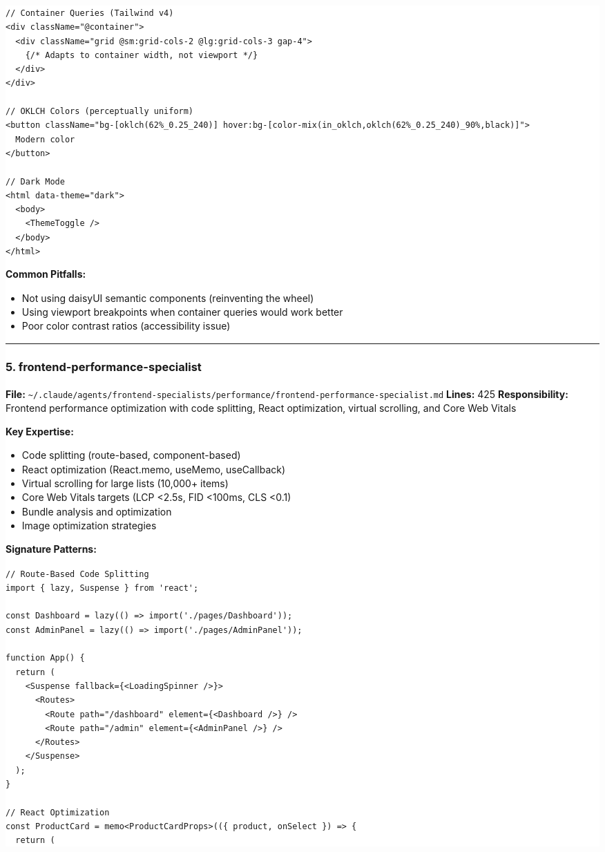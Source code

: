 ```tsx
// Container Queries (Tailwind v4)
<div className="@container">
  <div className="grid @sm:grid-cols-2 @lg:grid-cols-3 gap-4">
    {/* Adapts to container width, not viewport */}
  </div>
</div>

// OKLCH Colors (perceptually uniform)
<button className="bg-[oklch(62%_0.25_240)] hover:bg-[color-mix(in_oklch,oklch(62%_0.25_240)_90%,black)]">
  Modern color
</button>

// Dark Mode
<html data-theme="dark">
  <body>
    <ThemeToggle />
  </body>
</html>
```

**Common Pitfalls:**
- Not using daisyUI semantic components (reinventing the wheel)
- Using viewport breakpoints when container queries would work better
- Poor color contrast ratios (accessibility issue)

---

### 5. frontend-performance-specialist
**File:** `~/.claude/agents/frontend-specialists/performance/frontend-performance-specialist.md`
**Lines:** 425
**Responsibility:** Frontend performance optimization with code splitting, React optimization, virtual scrolling, and Core Web Vitals

**Key Expertise:**
- Code splitting (route-based, component-based)
- React optimization (React.memo, useMemo, useCallback)
- Virtual scrolling for large lists (10,000+ items)
- Core Web Vitals targets (LCP <2.5s, FID <100ms, CLS <0.1)
- Bundle analysis and optimization
- Image optimization strategies

**Signature Patterns:**
```tsx
// Route-Based Code Splitting
import { lazy, Suspense } from 'react';

const Dashboard = lazy(() => import('./pages/Dashboard'));
const AdminPanel = lazy(() => import('./pages/AdminPanel'));

function App() {
  return (
    <Suspense fallback={<LoadingSpinner />}>
      <Routes>
        <Route path="/dashboard" element={<Dashboard />} />
        <Route path="/admin" element={<AdminPanel />} />
      </Routes>
    </Suspense>
  );
}

// React Optimization
const ProductCard = memo<ProductCardProps>(({ product, onSelect }) => {
  return (
```